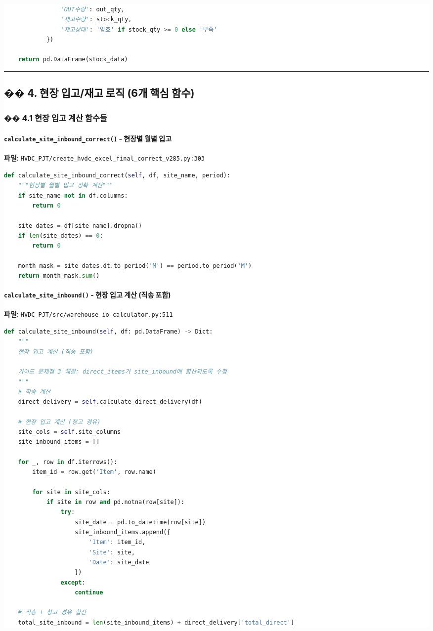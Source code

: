 ```python
                'OUT수량': out_qty,
                '재고수량': stock_qty,
                '재고상태': '양호' if stock_qty >= 0 else '부족'
            })
    
    return pd.DataFrame(stock_data)
```

---

## �� 4. 현장 입고/재고 로직 (6개 핵심 함수)

### �� **4.1 현장 입고 계산 함수들**

#### `calculate_site_inbound_correct()` - 현장별 월별 입고
**파일**: `HVDC_PJT/create_hvdc_excel_final_correct_v285.py:303`
```python
def calculate_site_inbound_correct(self, df, site_name, period):
    """현장별 월별 입고 정확 계산"""
    if site_name not in df.columns:
        return 0
    
    site_dates = df[site_name].dropna()
    if len(site_dates) == 0:
        return 0
    
    month_mask = site_dates.dt.to_period('M') == period.to_period('M')
    return month_mask.sum()
```

#### `calculate_site_inbound()` - 현장 입고 계산 (직송 포함)
**파일**: `HVDC_PJT/src/warehouse_io_calculator.py:511`
```python
def calculate_site_inbound(self, df: pd.DataFrame) -> Dict:
    """
    현장 입고 계산 (직송 포함)
    
    가이드 문제점 3 해결: direct_items가 site_inbound에 합산되도록 수정
    """
    # 직송 계산
    direct_delivery = self.calculate_direct_delivery(df)
    
    # 현장 입고 계산 (창고 경유)
    site_cols = self.site_columns
    site_inbound_items = []
    
    for _, row in df.iterrows():
        item_id = row.get('Item', row.name)
        
        for site in site_cols:
            if site in row and pd.notna(row[site]):
                try:
                    site_date = pd.to_datetime(row[site])
                    site_inbound_items.append({
                        'Item': item_id,
                        'Site': site,
                        'Date': site_date
                    })
                except:
                    continue
    
    # 직송 + 창고 경유 합산
    total_site_inbound = len(site_inbound_items) + direct_delivery['total_direct']
```